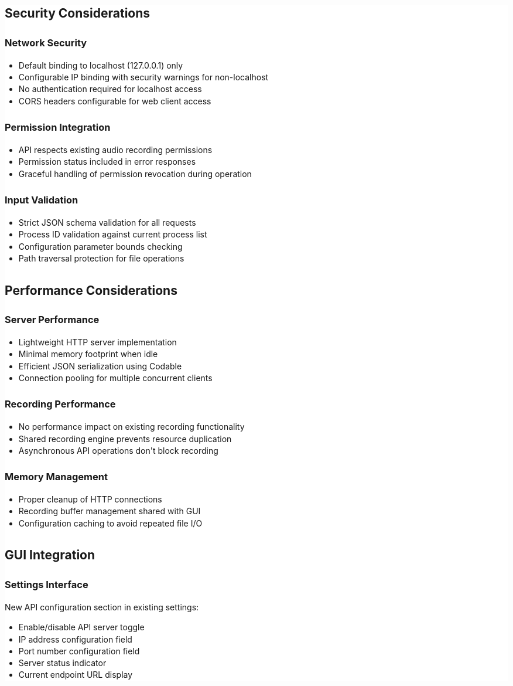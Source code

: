 ## Security Considerations

### Network Security
- Default binding to localhost (127.0.0.1) only
- Configurable IP binding with security warnings for non-localhost
- No authentication required for localhost access
- CORS headers configurable for web client access

### Permission Integration
- API respects existing audio recording permissions
- Permission status included in error responses
- Graceful handling of permission revocation during operation

### Input Validation
- Strict JSON schema validation for all requests
- Process ID validation against current process list
- Configuration parameter bounds checking
- Path traversal protection for file operations

## Performance Considerations

### Server Performance
- Lightweight HTTP server implementation
- Minimal memory footprint when idle
- Efficient JSON serialization using Codable
- Connection pooling for multiple concurrent clients

### Recording Performance
- No performance impact on existing recording functionality
- Shared recording engine prevents resource duplication
- Asynchronous API operations don't block recording

### Memory Management
- Proper cleanup of HTTP connections
- Recording buffer management shared with GUI
- Configuration caching to avoid repeated file I/O

## GUI Integration

### Settings Interface
New API configuration section in existing settings:
- Enable/disable API server toggle
- IP address configuration field
- Port number configuration field
- Server status indicator
- Current endpoint URL display
